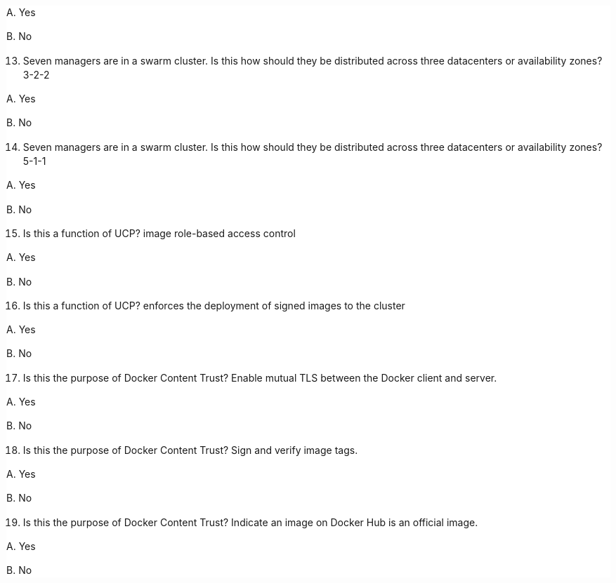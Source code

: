 A. Yes


B. No



13. Seven managers are in a swarm cluster. Is this how should they be distributed across three datacenters or availability zones? 3-2-2

A. Yes


B. No



14. Seven managers are in a swarm cluster. Is this how should they be distributed across three datacenters or availability zones? 5-1-1

A. Yes

B. No




15. Is this a function of UCP? image role-based access control

A. Yes


B. No



16. Is this a function of UCP? enforces the deployment of signed images to the cluster

A. Yes


B. No



17. Is this the purpose of Docker Content Trust? Enable mutual TLS between the Docker client and server.

A. Yes

B. No




18. Is this the purpose of Docker Content Trust? Sign and verify image tags.

A. Yes


B. No



19. Is this the purpose of Docker Content Trust? Indicate an image on Docker Hub is an official image.

A. Yes

B. No
